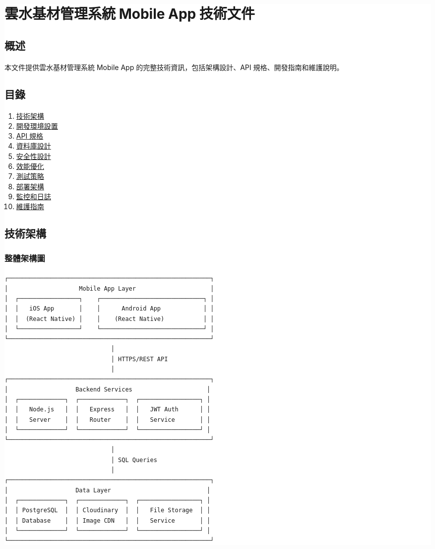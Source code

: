 # 雲水基材管理系統 Mobile App 技術文件

## 概述

本文件提供雲水基材管理系統 Mobile App 的完整技術資訊，包括架構設計、API 規格、開發指南和維護說明。

## 目錄

1. [技術架構](#技術架構)
2. [開發環境設置](#開發環境設置)
3. [API 規格](#api-規格)
4. [資料庫設計](#資料庫設計)
5. [安全性設計](#安全性設計)
6. [效能優化](#效能優化)
7. [測試策略](#測試策略)
8. [部署架構](#部署架構)
9. [監控和日誌](#監控和日誌)
10. [維護指南](#維護指南)

## 技術架構

### 整體架構圖

```
┌─────────────────────────────────────────────────────────┐
│                    Mobile App Layer                     │
│  ┌─────────────────┐    ┌─────────────────────────────┐ │
│  │   iOS App       │    │      Android App            │ │
│  │  (React Native) │    │    (React Native)           │ │
│  └─────────────────┘    └─────────────────────────────┘ │
└─────────────────────────────────────────────────────────┘
                              │
                              │ HTTPS/REST API
                              │
┌─────────────────────────────────────────────────────────┐
│                   Backend Services                     │
│  ┌─────────────┐  ┌─────────────┐  ┌─────────────────┐ │
│  │   Node.js   │  │   Express   │  │   JWT Auth      │ │
│  │   Server    │  │   Router    │  │   Service       │ │
│  └─────────────┘  └─────────────┘  └─────────────────┘ │
└─────────────────────────────────────────────────────────┘
                              │
                              │ SQL Queries
                              │
┌─────────────────────────────────────────────────────────┐
│                   Data Layer                           │
│  ┌─────────────┐  ┌─────────────┐  ┌─────────────────┐ │
│  │ PostgreSQL  │  │ Cloudinary  │  │   File Storage  │ │
│  │ Database    │  │ Image CDN   │  │   Service       │ │
│  └─────────────┘  └─────────────┘  └─────────────────┘ │
└─────────────────────────────────────────────────────────┘
```
